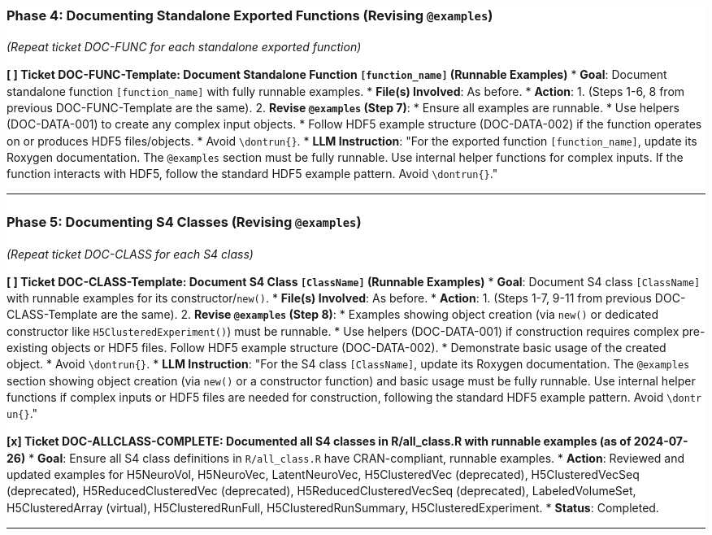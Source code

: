 
### Phase 4: Documenting Standalone Exported Functions (Revising `@examples`)

*(Repeat ticket DOC-FUNC for each standalone exported function)*

**[ ] Ticket DOC-FUNC-Template: Document Standalone Function `[function_name]` (Runnable Examples)**
    *   **Goal**: Document standalone function `[function_name]` with fully runnable examples.
    *   **File(s) Involved**: As before.
    *   **Action**:
        1.  (Steps 1-6, 8 from previous DOC-FUNC-Template are the same).
        2.  **Revise `@examples` (Step 7)**:
            *   Ensure all examples are runnable.
            *   Use helpers (DOC-DATA-001) to create any complex input objects.
            *   Follow HDF5 example structure (DOC-DATA-002) if the function operates on or produces HDF5 files/objects.
            *   Avoid `\dontrun{}`.
    *   **LLM Instruction**: "For the exported function `[function_name]`, update its Roxygen documentation. The `@examples` section must be fully runnable. Use internal helper functions for complex inputs. If the function interacts with HDF5, follow the standard HDF5 example pattern. Avoid `\dontrun{}`."

---

### Phase 5: Documenting S4 Classes (Revising `@examples`)

*(Repeat ticket DOC-CLASS for each S4 class)*

**[ ] Ticket DOC-CLASS-Template: Document S4 Class `[ClassName]` (Runnable Examples)**
    *   **Goal**: Document S4 class `[ClassName]` with runnable examples for its constructor/`new()`.
    *   **File(s) Involved**: As before.
    *   **Action**:
        1.  (Steps 1-7, 9-11 from previous DOC-CLASS-Template are the same).
        2.  **Revise `@examples` (Step 8)**:
            *   Examples showing object creation (via `new()` or dedicated constructor like `H5ClusteredExperiment()`) must be runnable.
            *   Use helpers (DOC-DATA-001) if construction requires complex pre-existing objects or HDF5 files. Follow HDF5 example structure (DOC-DATA-002).
            *   Demonstrate basic usage of the created object.
            *   Avoid `\dontrun{}`.
    *   **LLM Instruction**: "For the S4 class `[ClassName]`, update its Roxygen documentation. The `@examples` section showing object creation (via `new()` or a constructor function) and basic usage must be fully runnable. Use internal helper functions if complex inputs or HDF5 files are needed for construction, following the standard HDF5 example pattern. Avoid `\dontrun{}`."

**[x] Ticket DOC-ALLCLASS-COMPLETE: Documented all S4 classes in R/all_class.R with runnable examples (as of 2024-07-26)**
    *   **Goal**: Ensure all S4 class definitions in `R/all_class.R` have CRAN-compliant, runnable examples.
    *   **Action**: Reviewed and updated examples for H5NeuroVol, H5NeuroVec, LatentNeuroVec, H5ClusteredVec (deprecated), H5ClusteredVecSeq (deprecated), H5ReducedClusteredVec (deprecated), H5ReducedClusteredVecSeq (deprecated), LabeledVolumeSet, H5ClusteredArray (virtual), H5ClusteredRunFull, H5ClusteredRunSummary, H5ClusteredExperiment.
    *   **Status**: Completed.

---